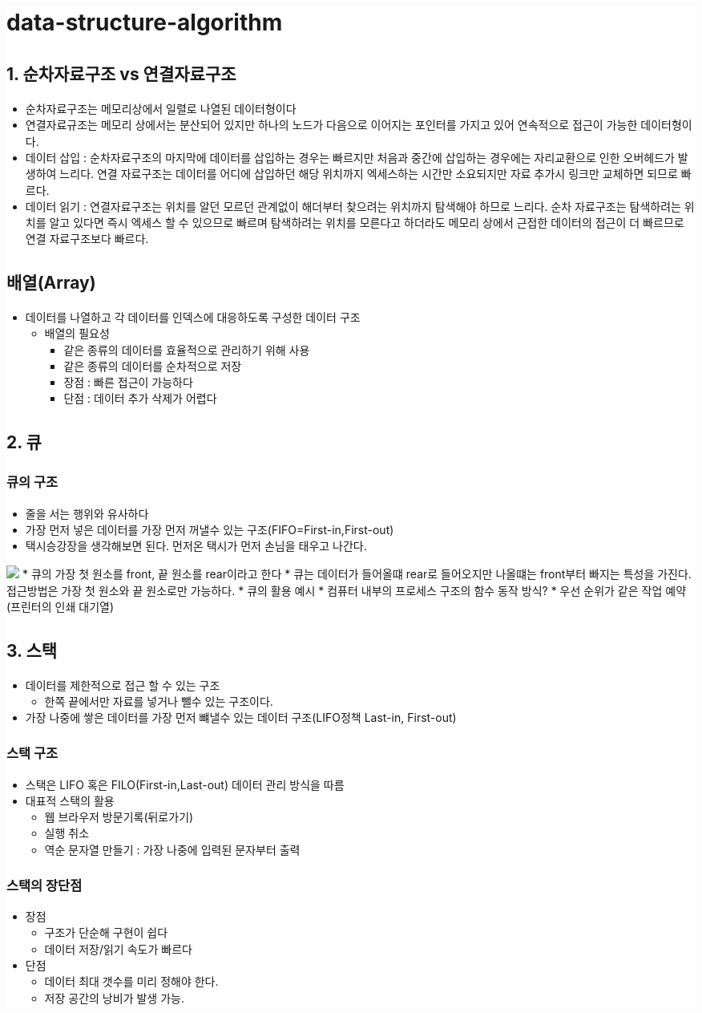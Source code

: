 # data-structure-algorithm
## 1. 순차자료구조 vs 연결자료구조
* 순차자료구조는 메모리상에서 일렬로 나열된 데이터형이다
* 연결자료규조는 메모리 상에서는 분산되어 있지만 하나의 노드가 다음으로 이어지는 포인터를 가지고 있어 연속적으로 접근이 가능한 데이터형이다.
* 데이터 삽입 : 순차자료구조의 마지막에 데이터를 삽입하는 경우는 빠르지만 처음과 중간에 삽입하는 경우에는 자리교환으로 인한 오버헤드가 발생하여 느리다. 연결 자료구조는 데이터를 어디에 삽입하던 해당 위치까지 엑세스하는 시간만 소요되지만 자료 추가시 링크만 교체하면 되므로 빠르다.
* 데이터 읽기 : 연결자료구조는 위치를 알던 모르던 관계없이 해더부터 찾으려는 위치까지 탐색해야 하므로 느리다. 순차 자료구조는 탐색하려는 위치를 알고 있다면 즉시 엑세스 할 수 있으므로 빠르며 탐색하려는 위치를 모른다고 하더라도 메모리 상에서 근접한 데이터의 접근이 더 빠르므로 연결 자료구조보다 빠르다.
## 배열(Array)
* 데이터를 나열하고 각 데이터를 인덱스에 대응하도록 구성한 데이터 구조
  * 배열의 필요성
    * 같은 종류의 데이터를 효율적으로 관리하기 위해 사용
    * 같은 종류의 데이터를 순차적으로 저장
    * 장점 : 빠른 접근이 가능하다 
    * 단점 : 데이터 추가 삭제가 어렵다
## 2. 큐
### 큐의 구조
  * 줄을 서는 행위와 유사하다
  * 가장 먼저 넣은 데이터를 가장 먼저 꺼낼수 있는 구조(FIFO=First-in,First-out)
  * 택시승강장을 생각해보면 된다. 먼저온 택시가 먼저 손님을 태우고 나간다.
  <img src="https://user-images.githubusercontent.com/72924060/129683395-77044ed8-2180-4043-acae-4938d2922552.png">
  * 큐의 가장 첫 원소를 front, 끝 원소를 rear이라고 한다
  * 큐는 데이터가 들어올떄 rear로 들어오지만 나올떄는 front부터 빠지는 특성을 가진다. 접근방법은 가장 첫 원소와 끝 원소로만 가능하다. 
  * 큐의 활용 예시
    * 컴퓨터 내부의 프로세스 구조의 함수 동작 방식?
    * 우선 순위가 같은 작업 예약(프린터의 인쇄 대기열) 

## 3. 스택
* 데이터를 제한적으로 접근 할 수 있는 구조
  * 한쪽 끝에서만 자료를 넣거나 뺄수 있는 구조이다.
* 가장 나중에 쌓은 데이터를 가장 먼저 뺴낼수 있는 데이터 구조(LIFO정책 Last-in, First-out)
### 스택 구조
  * 스택은 LIFO 혹은 FILO(First-in,Last-out) 데이터 관리 방식을 따름
  * 대표적 스택의 활용
    * 웹 브라우저 방문기록(뒤로가기)
    * 실행 취소
    * 역순 문자열 만들기 : 가장 나중에 입력된 문자부터 출력
### 스택의 장단점
  * 장점
    * 구조가 단순해 구현이 쉽다
    * 데이터 저장/읽기 속도가 빠르다
  * 단점 
    * 데이터 최대 갯수를 미리 정해야 한다.
    * 저장 공간의 낭비가 발생 가능.  
